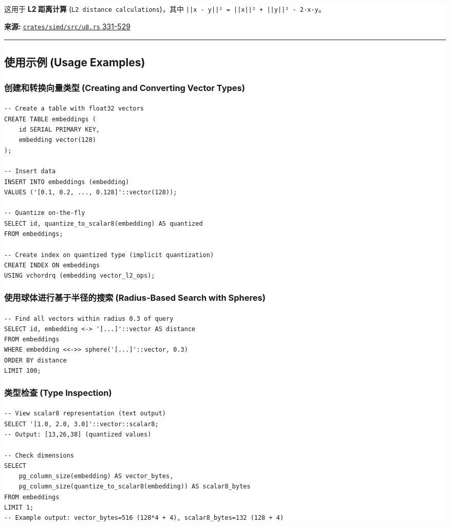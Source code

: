 这用于 **L2 距离计算** (`L2 distance calculations`)，其中 `||x - y||² = ||x||² + ||y||² - 2·x·y`。  
  
**来源:** [`crates/simd/src/u8.rs` 331-529](https://github.com/tensorchord/VectorChord/blob/ac12e257/crates/simd/src/u8.rs#L331-L529)  
  
-----  
  
## 使用示例 (Usage Examples)  
  
### 创建和转换向量类型 (Creating and Converting Vector Types)  
```  
-- Create a table with float32 vectors  
CREATE TABLE embeddings (  
    id SERIAL PRIMARY KEY,  
    embedding vector(128)  
);  
  
-- Insert data  
INSERT INTO embeddings (embedding)   
VALUES ('[0.1, 0.2, ..., 0.128]'::vector(128));  
  
-- Quantize on-the-fly  
SELECT id, quantize_to_scalar8(embedding) AS quantized  
FROM embeddings;  
  
-- Create index on quantized type (implicit quantization)  
CREATE INDEX ON embeddings   
USING vchordrq (embedding vector_l2_ops);  
```  
  
### 使用球体进行基于半径的搜索 (Radius-Based Search with Spheres)  
```  
-- Find all vectors within radius 0.3 of query  
SELECT id, embedding <-> '[...]'::vector AS distance  
FROM embeddings  
WHERE embedding <<->> sphere('[...]'::vector, 0.3)  
ORDER BY distance  
LIMIT 100;  
```  
  
### 类型检查 (Type Inspection)  
```  
-- View scalar8 representation (text output)  
SELECT '[1.0, 2.0, 3.0]'::vector::scalar8;  
-- Output: [13,26,38] (quantized values)  
  
-- Check dimensions  
SELECT   
    pg_column_size(embedding) AS vector_bytes,  
    pg_column_size(quantize_to_scalar8(embedding)) AS scalar8_bytes  
FROM embeddings  
LIMIT 1;  
-- Example output: vector_bytes=516 (128*4 + 4), scalar8_bytes=132 (128 + 4)  
```  
  